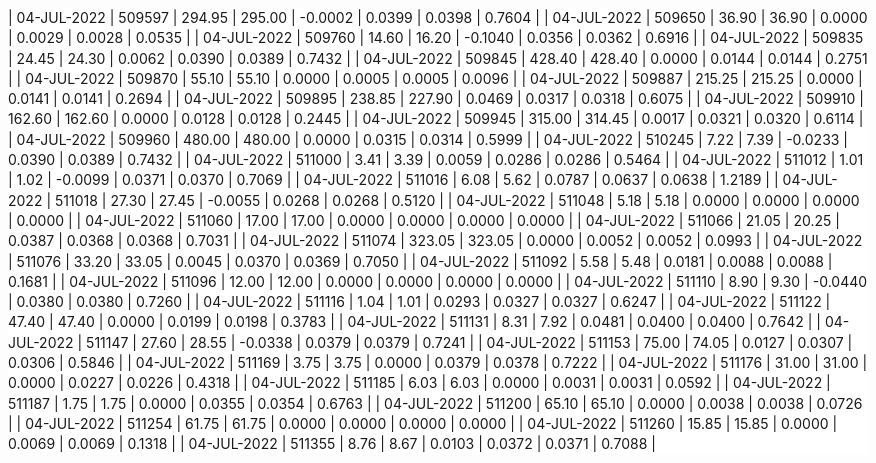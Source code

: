 | 04-JUL-2022 | 509597 | 294.95 | 295.00 | -0.0002 | 0.0399 | 0.0398 | 0.7604 |
| 04-JUL-2022 | 509650 | 36.90 | 36.90 | 0.0000 | 0.0029 | 0.0028 | 0.0535 |
| 04-JUL-2022 | 509760 | 14.60 | 16.20 | -0.1040 | 0.0356 | 0.0362 | 0.6916 |
| 04-JUL-2022 | 509835 | 24.45 | 24.30 | 0.0062 | 0.0390 | 0.0389 | 0.7432 |
| 04-JUL-2022 | 509845 | 428.40 | 428.40 | 0.0000 | 0.0144 | 0.0144 | 0.2751 |
| 04-JUL-2022 | 509870 | 55.10 | 55.10 | 0.0000 | 0.0005 | 0.0005 | 0.0096 |
| 04-JUL-2022 | 509887 | 215.25 | 215.25 | 0.0000 | 0.0141 | 0.0141 | 0.2694 |
| 04-JUL-2022 | 509895 | 238.85 | 227.90 | 0.0469 | 0.0317 | 0.0318 | 0.6075 |
| 04-JUL-2022 | 509910 | 162.60 | 162.60 | 0.0000 | 0.0128 | 0.0128 | 0.2445 |
| 04-JUL-2022 | 509945 | 315.00 | 314.45 | 0.0017 | 0.0321 | 0.0320 | 0.6114 |
| 04-JUL-2022 | 509960 | 480.00 | 480.00 | 0.0000 | 0.0315 | 0.0314 | 0.5999 |
| 04-JUL-2022 | 510245 | 7.22 | 7.39 | -0.0233 | 0.0390 | 0.0389 | 0.7432 |
| 04-JUL-2022 | 511000 | 3.41 | 3.39 | 0.0059 | 0.0286 | 0.0286 | 0.5464 |
| 04-JUL-2022 | 511012 | 1.01 | 1.02 | -0.0099 | 0.0371 | 0.0370 | 0.7069 |
| 04-JUL-2022 | 511016 | 6.08 | 5.62 | 0.0787 | 0.0637 | 0.0638 | 1.2189 |
| 04-JUL-2022 | 511018 | 27.30 | 27.45 | -0.0055 | 0.0268 | 0.0268 | 0.5120 |
| 04-JUL-2022 | 511048 | 5.18 | 5.18 | 0.0000 | 0.0000 | 0.0000 | 0.0000 |
| 04-JUL-2022 | 511060 | 17.00 | 17.00 | 0.0000 | 0.0000 | 0.0000 | 0.0000 |
| 04-JUL-2022 | 511066 | 21.05 | 20.25 | 0.0387 | 0.0368 | 0.0368 | 0.7031 |
| 04-JUL-2022 | 511074 | 323.05 | 323.05 | 0.0000 | 0.0052 | 0.0052 | 0.0993 |
| 04-JUL-2022 | 511076 | 33.20 | 33.05 | 0.0045 | 0.0370 | 0.0369 | 0.7050 |
| 04-JUL-2022 | 511092 | 5.58 | 5.48 | 0.0181 | 0.0088 | 0.0088 | 0.1681 |
| 04-JUL-2022 | 511096 | 12.00 | 12.00 | 0.0000 | 0.0000 | 0.0000 | 0.0000 |
| 04-JUL-2022 | 511110 | 8.90 | 9.30 | -0.0440 | 0.0380 | 0.0380 | 0.7260 |
| 04-JUL-2022 | 511116 | 1.04 | 1.01 | 0.0293 | 0.0327 | 0.0327 | 0.6247 |
| 04-JUL-2022 | 511122 | 47.40 | 47.40 | 0.0000 | 0.0199 | 0.0198 | 0.3783 |
| 04-JUL-2022 | 511131 | 8.31 | 7.92 | 0.0481 | 0.0400 | 0.0400 | 0.7642 |
| 04-JUL-2022 | 511147 | 27.60 | 28.55 | -0.0338 | 0.0379 | 0.0379 | 0.7241 |
| 04-JUL-2022 | 511153 | 75.00 | 74.05 | 0.0127 | 0.0307 | 0.0306 | 0.5846 |
| 04-JUL-2022 | 511169 | 3.75 | 3.75 | 0.0000 | 0.0379 | 0.0378 | 0.7222 |
| 04-JUL-2022 | 511176 | 31.00 | 31.00 | 0.0000 | 0.0227 | 0.0226 | 0.4318 |
| 04-JUL-2022 | 511185 | 6.03 | 6.03 | 0.0000 | 0.0031 | 0.0031 | 0.0592 |
| 04-JUL-2022 | 511187 | 1.75 | 1.75 | 0.0000 | 0.0355 | 0.0354 | 0.6763 |
| 04-JUL-2022 | 511200 | 65.10 | 65.10 | 0.0000 | 0.0038 | 0.0038 | 0.0726 |
| 04-JUL-2022 | 511254 | 61.75 | 61.75 | 0.0000 | 0.0000 | 0.0000 | 0.0000 |
| 04-JUL-2022 | 511260 | 15.85 | 15.85 | 0.0000 | 0.0069 | 0.0069 | 0.1318 |
| 04-JUL-2022 | 511355 | 8.76 | 8.67 | 0.0103 | 0.0372 | 0.0371 | 0.7088 |